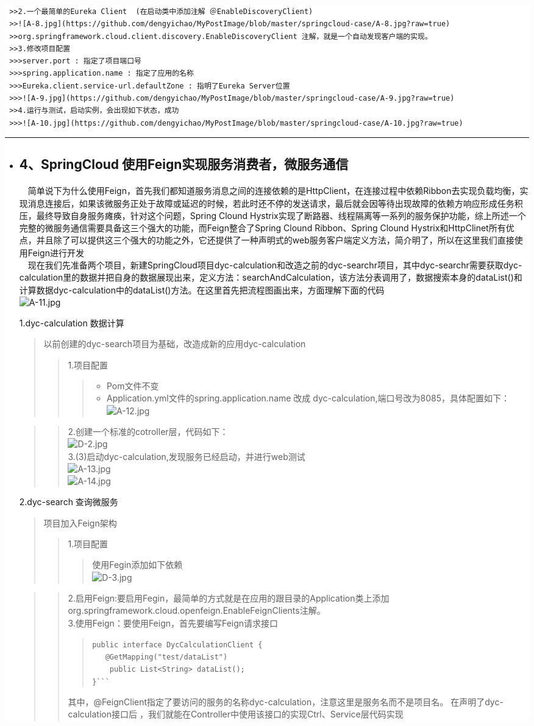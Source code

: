	 >>2.一个最简单的Eureka Client  (在启动类中添加注解 ＠EnableDiscoveryClient)  
	 >>![A-8.jpg](https://github.com/dengyichao/MyPostImage/blob/master/springcloud-case/A-8.jpg?raw=true)  
	 >>org.springframework.cloud.client.discovery.EnableDiscoveryClient 注解，就是一个自动发现客户端的实现。
     >>3.修改项目配置  
     >>>server.port : 指定了项目端口号  
	 >>>spring.application.name : 指定了应用的名称  
	 >>>Eureka.client.service-url.defaultZone : 指明了Eureka Server位置  
	 >>>![A-9.jpg](https://github.com/dengyichao/MyPostImage/blob/master/springcloud-case/A-9.jpg?raw=true)  
	 >>4.运行与测试，启动实例，会出现如下状态，成功  
	 >>>![A-10.jpg](https://github.com/dengyichao/MyPostImage/blob/master/springcloud-case/A-10.jpg?raw=true) 

----------
- ## 4、SpringCloud  使用Feign实现服务消费者，微服务通信 ##  
	&emsp;简单说下为什么使用Feign，首先我们都知道服务消息之间的连接依赖的是HttpClient，在连接过程中依赖Ribbon去实现负载均衡，实现消息连接后，如果该微服务正处于故障或延迟的时候，若此时还不停的发送请求，最后就会因等待出现故障的依赖方响应形成任务积压，最终导致自身服务瘫痪，针对这个问题，Spring Clound Hystrix实现了断路器、线程隔离等一系列的服务保护功能，综上所述一个完整的微服务通信需要具备这三个强大的功能，而Feign整合了Spring Clound Ribbon、Spring Clound Hystrix和HttpClinet所有优点，并且除了可以提供这三个强大的功能之外，它还提供了一种声明式的web服务客户端定义方法，简介明了，所以在这里我们直接使用Feign进行开发  
    &emsp;现在我们先准备两个项目，新建SpringCloud项目dyc-calculation和改造之前的dyc-searchr项目，其中dyc-searchr需要获取dyc-calculation里的数据并把自身的数据展现出来，定义方法：searchAndCalculation，该方法分表调用了，数据搜索本身的dataList()和计算数据dyc-calculation中的dataList()方法。在这里首先把流程图画出来，方面理解下面的代码  
    ![A-11.jpg](https://github.com/dengyichao/MyPostImage/blob/master/springcloud-case/A-11.jpg?raw=true) 
	
	1.dyc-calculation    数据计算
	>以前创建的dyc-search项目为基础，改造成新的应用dyc-calculation
	>>1.项目配置
     >>> - Pom文件不变
     >>> - Application.yml文件的spring.application.name 改成 dyc-calculation,端口号改为8085，具体配置如下：  
     >>> ![A-12.jpg](https://github.com/dengyichao/MyPostImage/blob/master/springcloud-case/A-12.jpg?raw=true)   
     
    >>2.创建一个标准的cotroller层，代码如下：  
    >> ![D-2.jpg](https://github.com/dengyichao/MyPostImage/blob/master/springcloud-case/D-2.jpg?raw=true)   
	>>3.(3)启动dyc-calculation,发现服务已经启动，并进行web测试  
	>> ![A-13.jpg](https://github.com/dengyichao/MyPostImage/blob/master/springcloud-case/A-13.jpg?raw=true)   
	>> ![A-14.jpg](https://github.com/dengyichao/MyPostImage/blob/master/springcloud-case/A-14.jpg?raw=true)  

	2.dyc-search         查询微服务
	>项目加入Feign架构
	>>1.项目配置
     >>> 使用Fegin添加如下依赖  
     >>> ![D-3.jpg](https://github.com/dengyichao/MyPostImage/blob/master/springcloud-case/D-3.jpg?raw=true)  
      
    >>2.启用Feign:要启用Fegin，最简单的方式就是在应用的跟目录的Application类上添加org.springframework.cloud.openfeign.EnableFeignClients注解。  
    >>3.使用Feign：要使用Feign，首先要编写Feign请求接口  
    >>> ```@FeignClient("dyc-calculation")
    >>> public interface DycCalculationClient {
    >>>    @GetMapping("test/dataList")
    >>>     public List<String> dataList();
    >>> }```
    >>其中，@FeignClient指定了要访问的服务的名称dyc-calculation，注意这里是服务名而不是项目名。
    >>在声明了dyc-calculation接口后	，我们就能在Controller中使用该接口的实现Ctrl、Service层代码实现  
    